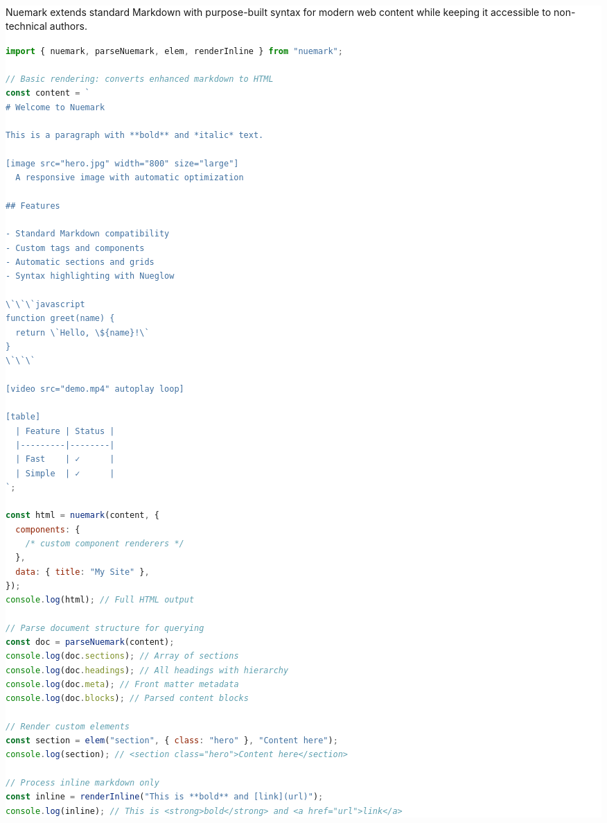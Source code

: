 Nuemark extends standard Markdown with purpose-built syntax for modern web content while keeping it accessible to non-technical authors.

```javascript
import { nuemark, parseNuemark, elem, renderInline } from "nuemark";

// Basic rendering: converts enhanced markdown to HTML
const content = `
# Welcome to Nuemark

This is a paragraph with **bold** and *italic* text.

[image src="hero.jpg" width="800" size="large"]
  A responsive image with automatic optimization

## Features

- Standard Markdown compatibility
- Custom tags and components
- Automatic sections and grids
- Syntax highlighting with Nueglow

\`\`\`javascript
function greet(name) {
  return \`Hello, \${name}!\`
}
\`\`\`

[video src="demo.mp4" autoplay loop]

[table]
  | Feature | Status |
  |---------|--------|
  | Fast    | ✓      |
  | Simple  | ✓      |
`;

const html = nuemark(content, {
  components: {
    /* custom component renderers */
  },
  data: { title: "My Site" },
});
console.log(html); // Full HTML output

// Parse document structure for querying
const doc = parseNuemark(content);
console.log(doc.sections); // Array of sections
console.log(doc.headings); // All headings with hierarchy
console.log(doc.meta); // Front matter metadata
console.log(doc.blocks); // Parsed content blocks

// Render custom elements
const section = elem("section", { class: "hero" }, "Content here");
console.log(section); // <section class="hero">Content here</section>

// Process inline markdown only
const inline = renderInline("This is **bold** and [link](url)");
console.log(inline); // This is <strong>bold</strong> and <a href="url">link</a>
```
